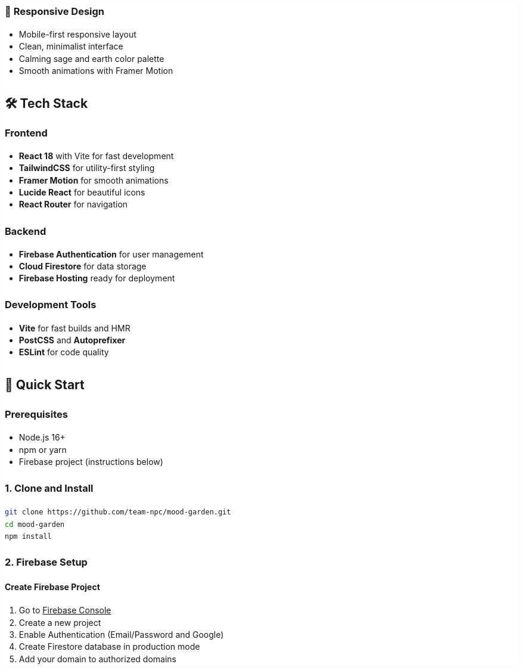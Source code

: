 ### 📱 **Responsive Design**
- Mobile-first responsive layout
- Clean, minimalist interface
- Calming sage and earth color palette
- Smooth animations with Framer Motion

## 🛠️ Tech Stack

### Frontend
- **React 18** with Vite for fast development
- **TailwindCSS** for utility-first styling
- **Framer Motion** for smooth animations
- **Lucide React** for beautiful icons
- **React Router** for navigation

### Backend
- **Firebase Authentication** for user management
- **Cloud Firestore** for data storage
- **Firebase Hosting** ready for deployment

### Development Tools
- **Vite** for fast builds and HMR
- **PostCSS** and **Autoprefixer**
- **ESLint** for code quality

## 🚀 Quick Start

### Prerequisites
- Node.js 16+ 
- npm or yarn
- Firebase project (instructions below)

### 1. Clone and Install
```bash
git clone https://github.com/team-npc/mood-garden.git
cd mood-garden
npm install
```

### 2. Firebase Setup

#### Create Firebase Project
1. Go to [Firebase Console](https://console.firebase.google.com)
2. Create a new project
3. Enable Authentication (Email/Password and Google)
4. Create Firestore database in production mode
5. Add your domain to authorized domains
